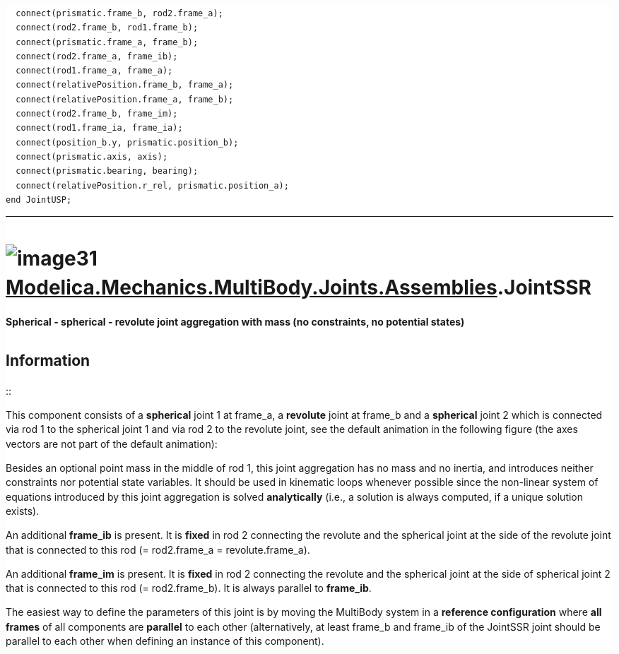       connect(prismatic.frame_b, rod2.frame_a);
      connect(rod2.frame_b, rod1.frame_b);
      connect(prismatic.frame_a, frame_b);
      connect(rod2.frame_a, frame_ib);
      connect(rod1.frame_a, frame_a);
      connect(relativePosition.frame_b, frame_a);
      connect(relativePosition.frame_a, frame_b);
      connect(rod2.frame_b, frame_im);
      connect(rod1.frame_ia, frame_ia);
      connect(position_b.y, prismatic.position_b);
      connect(prismatic.axis, axis);
      connect(prismatic.bearing, bearing);
      connect(relativePosition.r_rel, prismatic.position_a);
    end JointUSP;

* * * * *

![image31](Modelica.Mechanics.MultiBody.Joints.Assemblies.JointSSRI.png) [Modelica.Mechanics.MultiBody.Joints.Assemblies](Modelica_Mechanics_MultiBody_Joints_Assemblies.html#Modelica.Mechanics.MultiBody.Joints.Assemblies).JointSSR
======================================================================================================================================================================================================================================

**Spherical - spherical - revolute joint aggregation with mass (no
constraints, no potential states)**

Information
-----------

::

This component consists of a **spherical** joint 1 at frame\_a, a
**revolute** joint at frame\_b and a **spherical** joint 2 which is
connected via rod 1 to the spherical joint 1 and via rod 2 to the
revolute joint, see the default animation in the following figure (the
axes vectors are not part of the default animation):

Besides an optional point mass in the middle of rod 1, this joint
aggregation has no mass and no inertia, and introduces neither
constraints nor potential state variables. It should be used in
kinematic loops whenever possible since the non-linear system of
equations introduced by this joint aggregation is solved
**analytically** (i.e., a solution is always computed, if a unique
solution exists).

An additional **frame\_ib** is present. It is **fixed** in rod 2
connecting the revolute and the spherical joint at the side of the
revolute joint that is connected to this rod (= rod2.frame\_a =
revolute.frame\_a).

An additional **frame\_im** is present. It is **fixed** in rod 2
connecting the revolute and the spherical joint at the side of spherical
joint 2 that is connected to this rod (= rod2.frame\_b). It is always
parallel to **frame\_ib**.

The easiest way to define the parameters of this joint is by moving the
MultiBody system in a **reference configuration** where **all frames**
of all components are **parallel** to each other (alternatively, at
least frame\_b and frame\_ib of the JointSSR joint should be parallel to
each other when defining an instance of this component).
